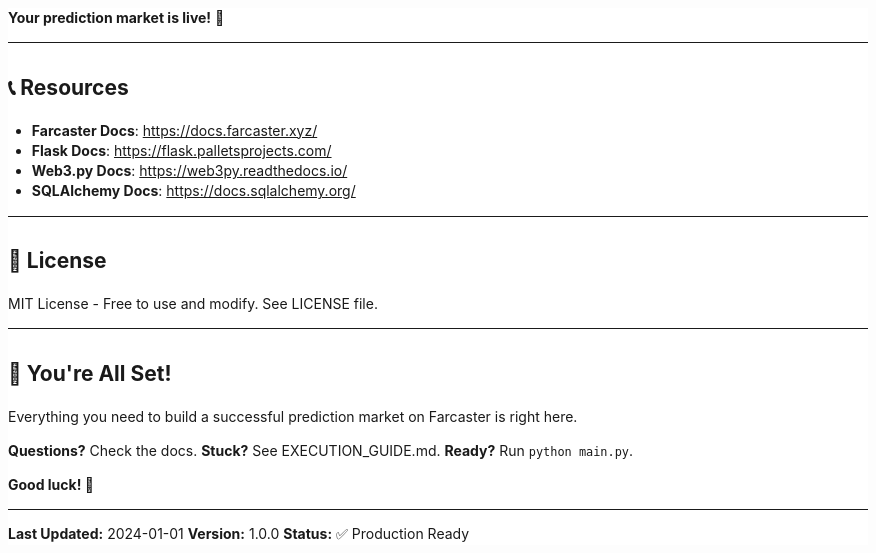 **Your prediction market is live!** 🎉

---

## 📞 Resources

- **Farcaster Docs**: https://docs.farcaster.xyz/
- **Flask Docs**: https://flask.palletsprojects.com/
- **Web3.py Docs**: https://web3py.readthedocs.io/
- **SQLAlchemy Docs**: https://docs.sqlalchemy.org/

---

## 📄 License

MIT License - Free to use and modify. See LICENSE file.

---

## 🙏 You're All Set!

Everything you need to build a successful prediction market on Farcaster is right here.

**Questions?** Check the docs.
**Stuck?** See EXECUTION_GUIDE.md.
**Ready?** Run `python main.py`.

**Good luck! 🚀**

---

**Last Updated:** 2024-01-01
**Version:** 1.0.0
**Status:** ✅ Production Ready